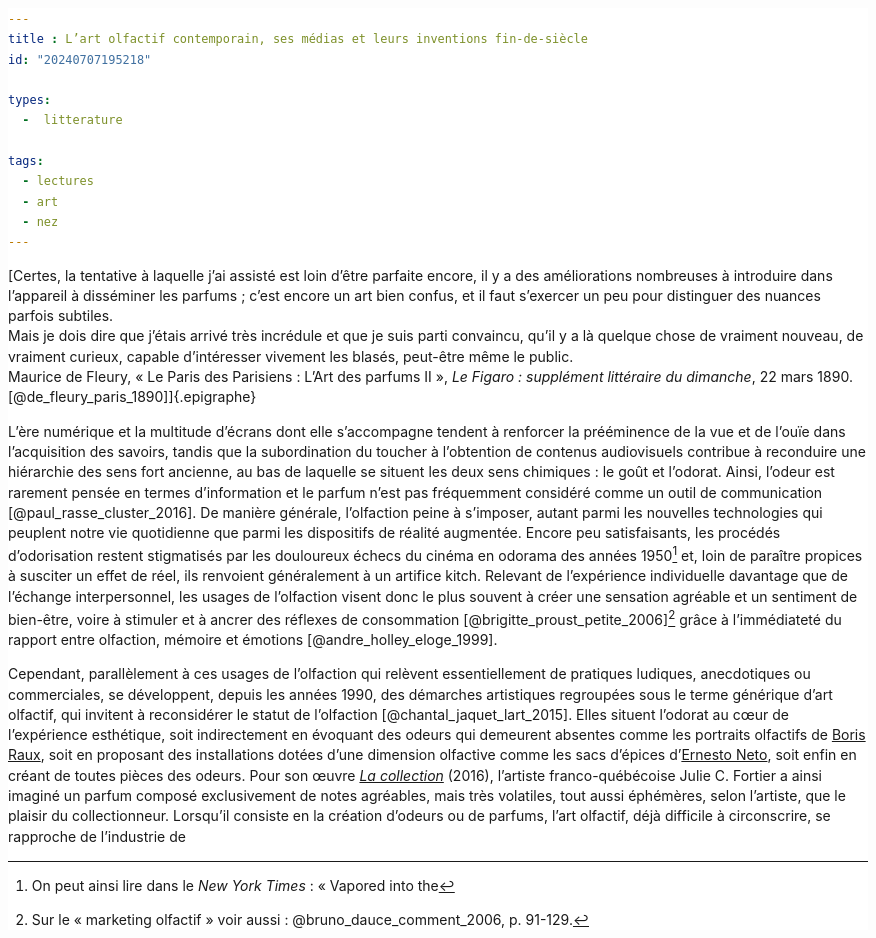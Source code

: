 ```yaml
---
title : L’art olfactif contemporain, ses médias et leurs inventions fin-de-siècle
id: "20240707195218"

types:
  -  litterature

tags:
  - lectures
  - art
  - nez
---
```



[Certes, la tentative à laquelle j’ai assisté est loin d’être parfaite
encore, il y a des améliorations nombreuses à introduire dans l’appareil
à disséminer les parfums&nbsp;; c’est encore un art bien confus, et il faut
s’exercer un peu pour distinguer des nuances parfois subtiles.<br/>Mais je dois dire que j’étais arrivé très incrédule et que je suis
parti convaincu, qu’il y a là quelque chose de vraiment nouveau, de
vraiment curieux, capable d’intéresser vivement les blasés, peut-être
même le public.<br/>Maurice de Fleury, «&nbsp;Le Paris des Parisiens&nbsp;: L’Art des parfums II&nbsp;», *Le Figaro&nbsp;: supplément littéraire du dimanche*, 22 mars 1890. [@de_fleury_paris_1890]]{.epigraphe}

L’ère numérique et la multitude d’écrans dont elle s’accompagne tendent
à renforcer la prééminence de la vue et de l’ouïe dans l’acquisition des
savoirs, tandis que la subordination du toucher à l’obtention de
contenus audiovisuels contribue à reconduire une hiérarchie des sens
fort ancienne, au bas de laquelle se situent les deux sens chimiques&nbsp;:
le goût et l’odorat. Ainsi, l’odeur est rarement pensée en termes
d’information et le parfum n’est pas fréquemment considéré comme un
outil de communication [@paul_rasse_cluster_2016]. De manière générale, l’olfaction peine à
s’imposer, autant parmi les nouvelles technologies qui peuplent notre
vie quotidienne que parmi les dispositifs de réalité augmentée. Encore
peu satisfaisants, les procédés d’odorisation restent stigmatisés par
les douloureux échecs du cinéma en odorama des années 1950[^1] et, loin
de paraître propices à susciter un effet de réel, ils renvoient
généralement à un artifice kitch. Relevant de l’expérience individuelle
davantage que de l’échange interpersonnel, les usages de l’olfaction
visent donc le plus souvent à créer une sensation agréable et un
sentiment de bien-être, voire à stimuler et à ancrer des réflexes de
consommation [@brigitte_proust_petite_2006][^2] grâce à l’immédiateté du rapport entre olfaction,
mémoire et émotions [@andre_holley_eloge_1999].

Cependant, parallèlement à ces usages de l’olfaction qui relèvent
essentiellement de pratiques ludiques, anecdotiques ou commerciales, se
développent, depuis les années 1990, des démarches artistiques
regroupées sous le terme générique d’art olfactif, qui invitent à
reconsidérer le statut de l’olfaction [@chantal_jaquet_lart_2015]. Elles situent l’odorat au
cœur de l’expérience esthétique, soit indirectement en évoquant des
odeurs qui demeurent absentes comme les portraits olfactifs de [Boris
Raux](http://www.borisraux.com/index.php?/works/les-portraits-olfactifs/),
soit en proposant des installations dotées d’une dimension olfactive
comme les sacs d’épices d’[Ernesto
Neto](https://www.centrepompidou.fr/cpv/resource/cbLEa5X/rGb9EKk), soit
enfin en créant de toutes pièces des odeurs. Pour son œuvre [*La
collection*](http://i-ac.eu/fr/collection/514_la-collection-JULIE-C-FORTIER-2016)
(2016), l’artiste franco-québécoise Julie C. Fortier a ainsi imaginé un
parfum composé exclusivement de notes agréables, mais très volatiles,
tout aussi éphémères, selon l’artiste, que le plaisir du collectionneur.
Lorsqu’il consiste en la création d’odeurs ou de parfums, l’art
olfactif, déjà difficile à circonscrire, se rapproche de l’industrie de

[^1]: On peut ainsi lire dans le *New York Times*&nbsp;: «&nbsp;Vapored into the
[^2]: Sur le «&nbsp;marketing olfactif&nbsp;» voir aussi&nbsp;: @bruno_dauce_comment_2006, p. 91-129.
[^3]: @jean-claude_ellena_protection_2007, p.128. Voir aussi&nbsp;: «&nbsp;La question de la protection des fragrances de parfums par le droit dauteur toujours en débat&nbsp;», @noauthor_question_2007.
[^4]: @mary_fleischer_incense_2014, p.105-114. Voir aussi&nbsp;:
[^5]: Comme le remarque Carel de Ham dans un article dénonçant la
[^6]: Le mot «&nbsp;parfumer&nbsp;» a été formé à partir du verbe latin
[^7]: Fénelon, par exemple, fait le récit suivant dans son *Voyage dans
[^8]: Selon Jonathan Reinartz [-@jonathan_reinartz_past_2014, p. 2-3], l’engouement qu’a suscité ce roman, paru
[^9]: Largement inspirés de la philosophie de Locke, les écrits de